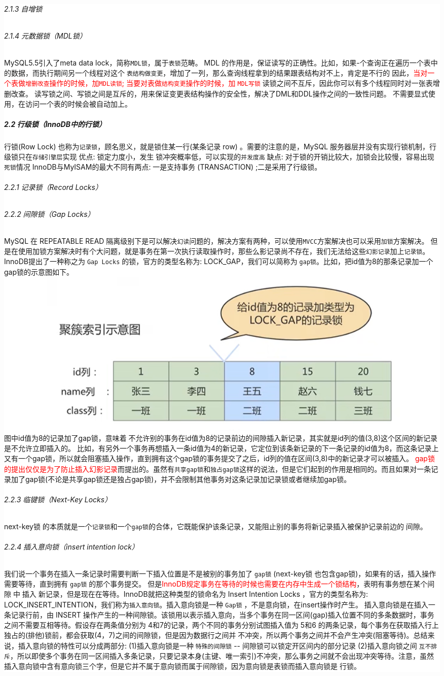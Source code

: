 
###### 2.1.3 自增锁

###### 2.1.4 元数据锁（MDL锁）
MySQL5.5引入了meta data lock，简称`MDL锁`，属于`表锁`范畴。
MDL 的作用是，保证读写的正确性。比如，如果-个查询正在遍历一个表中的数据，而执行期间另一个线程对这个 `表结构做变更`，增加了一列，那么查询线程拿到的结果跟表结构对不上，肯定是不行的
因此，<font color='red'>当对一个表做`增删改查`操作的时候，加`MDL读锁`; 当要对表做`结构变更`操作的时候，加 `MDL写锁`</font>
读锁之间不互斥，因此你可以有多个线程同时对一张表增删改查。
读写锁之间、写锁之间是互斥的，用来保证变更表结构操作的安全性，解决了DML和DDL操作之间的一致性问题。
不需要显式使用，在访问一个表的时候会被自动加上。

##### 2.2 行级锁（InnoDB中的行锁）
行锁(Row Lock) 也称为`记录锁`，顾名思义，就是锁住某一行(某条记录 row) 。需要的注意的是，MySQL 服务器层并没有实现行锁机制，行级锁只在`存储引擎层`实现
优点: 锁定力度小，发生 锁冲突概率低，可以实现的`并发度高`
缺点: 对于锁的开销比较大，加锁会比较慢，容易出现`死锁`情况
InnoDB与MyISAM的最大不同有两点: 一是支持事务 (TRANSACTION) ;二是采用了行级锁。

###### 2.2.1 记录锁（Record Locks）

###### 2.2.2 间隙锁（Gap Locks）
MySQL 在 REPEATABLE READ 隔离级别下是可以解决`幻读`问题的，解决方案有两种，可以使用`MVCC`方案解决也可以采用`加锁`方案解决。
但是在使用加锁方案解决时有个大问题，就是事务在第一次执行读取操作时，那些么影记录尚不存在，我们无法给这些`幻影记录`加上`记录锁`。
InnoDB提出了一种称之为 `Gap Locks` 的锁，官方的类型名称为: LOCK_GAP，我们可以简称为 `gap锁`。比如，把id值为8的那条记录加一个gap锁的示意图如下。
![img_31.png](img_31.png)
图中id值为8的记录加了gap锁，意味着 不允许别的事务在id值为8的记录前边的间隙插入新记录，其实就是id列的值(3,8)这个区间的新记录是不允许立即插入的。
比如，有另外一个事务再想插入一条id值为4的新记录，它定位到该条新记录的下一条记录的id值为8，而这条记录上又有一个gap锁，所以就会阻塞插入操作，直到拥有这个gap锁的事务提交了之后，id列的值在区间(3,8)中的新记录才可以被插入。
<font color='red'>gap锁的提出仅仅是为了防止插入幻影记录</font>而提出的。虽然有`共享gap锁`和`独占gap锁`这样的说法，但是它们起到的作用是相同的。而且如果对一条记录加了gap锁(不论是共享gap锁还是独占gap锁)，并不会限制其他事务对这条记录加记录锁或者继续加gap锁。

###### 2.2.3 临键锁（Next-Key Locks）
next-key锁 的本质就是一个`记录锁`和一个`gap锁`的合体，它既能保护该条记录，又能阻止别的事务将新记录插入被保护记录前边的 间隙。

###### 2.2.4 插入意向锁（insert intention lock）
我们说一个事务在插入一条记录时需要判断一下插入位置是不是被别的事务加了 `gap锁` (next-key锁 也包含gap锁)，如果有的话，插入操作需要等待，直到拥有 `gap锁` 的那个事务提交。
但是<font color='red'>InnoDB规定事务在等待的时候也需要在内存中生成一个锁结构</font>，表明有事务想在某个间隙 中 插入 新记录，但是现在在等待。InnoDB就把这种类型的锁命名为 Insert Intention Locks ，官方的类型名称为: LOCK_INSERT_INTENTION，我们称为`插入意向锁`。插入意向锁是一种 `Gap锁` ，不是意向锁，在insert操作时产生。
插入意向锁是在插入一条记录行前，由 INSERT 操作产生的一种间隙锁。该锁用以表示插入意向，当多个事务在同一区间(gap)插入位置不同的多条数据时，事务之间不需要互相等待。假设存在两条值分别为 4和7的记录，两个不同的事务分别试图插入值为 5和6 的两条记录，每个事务在获取插入行上独占的(排他)锁前，都会获取(4，7)之间的间隙锁，但是因为数据行之间并 不冲突，所以两个事务之间并不会产生冲突(阻塞等待)。总结来说，插入意向锁的特性可以分成两部分:
(1)插入意向锁是一种 `特殊的间隙锁` -- 间隙锁可以锁定开区间内的部分记录
(2)插入意向锁之间 `互不排斥`，所以即使多个事务在同一区间插入多条记录，只要记录本身(主键、唯一索引)不冲突，那么事务之间就不会出现冲突等待。注意，虽然插入意向锁中含有意向锁三个字，但是它并不属于意向锁而属于间隙锁，因为意向锁是表锁而插入意向锁是 行锁。

